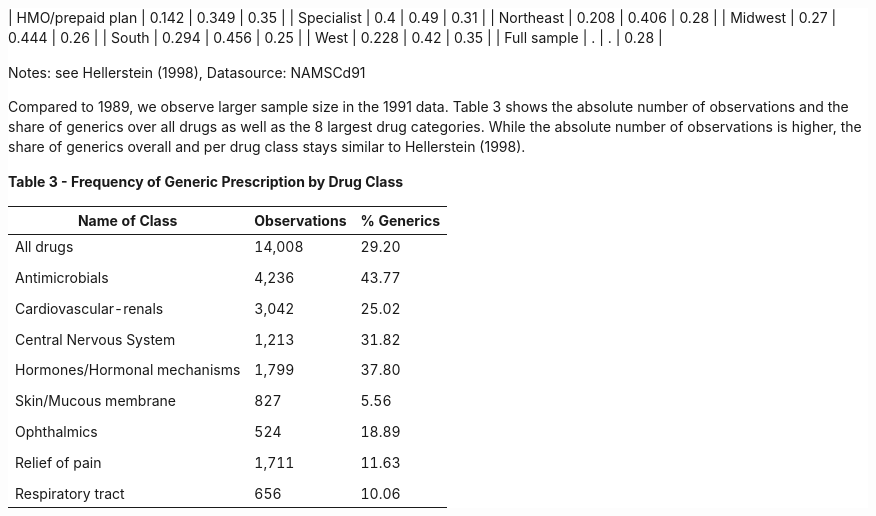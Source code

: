 |     HMO/prepaid plan    |     0.142         |     0.349                 |     0.35                  |
|     Specialist          |     0.4           |     0.49                  |     0.31                  |
|     Northeast           |     0.208         |     0.406                 |     0.28                  |
|     Midwest             |     0.27          |     0.444                 |     0.26                  |
|     South               |     0.294         |     0.456                 |     0.25                  |
|     West                |     0.228         |     0.42                  |     0.35                  |
|     Full sample         |     .             |     .                     |     0.28                  |			

Notes: see Hellerstein (1998), Datasource: NAMSCd91

Compared to 1989, we observe larger sample size in the 1991 data. Table 3 shows the absolute number of observations and the share of generics over all drugs as well as the 8 largest drug categories. While the absolute number of observations is higher, the share of generics overall and per drug class stays similar to Hellerstein (1998). 

**Table 3 - Frequency of Generic Prescription by Drug Class**

|     Name of Class                   |     Observations    |     % Generics    |
|-------------------------------------|---------------------|-------------------|
|     All drugs                       |     14,008          |     29.20         |
|                                     |                     |                   |
|     Antimicrobials                  |     4,236           |     43.77         |
|                                     |                     |                   |
|     Cardiovascular-renals           |     3,042           |     25.02         |
|                                     |                     |                   |
|     Central Nervous System          |     1,213           |     31.82         |
|                                     |                     |                   |
|     Hormones/Hormonal mechanisms    |     1,799           |     37.80         |
|                                     |                     |                   |
|     Skin/Mucous membrane            |     827             |     5.56          |
|                                     |                     |                   |
|     Ophthalmics                     |     524             |     18.89         |
|                                     |                     |                   |
|     Relief of pain                  |     1,711           |     11.63         |
|                                     |                     |                   |
|     Respiratory tract               |     656             |     10.06         |
